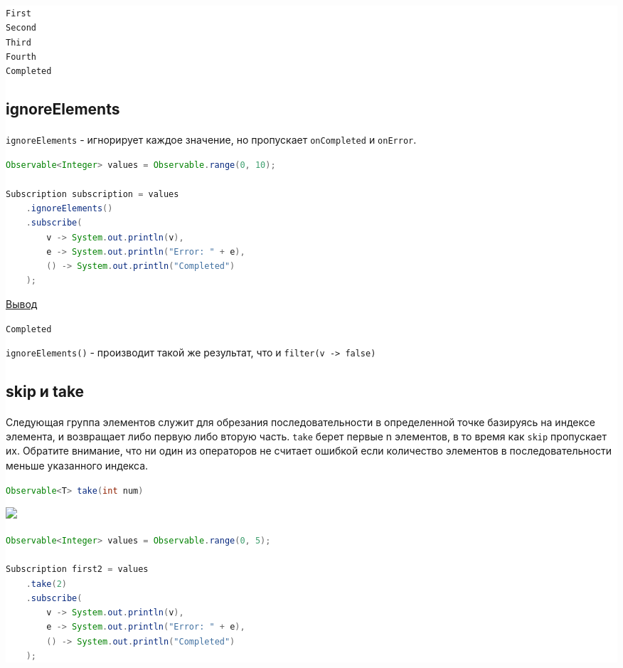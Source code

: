 ```
First
Second
Third
Fourth
Completed
```

## ignoreElements

`ignoreElements` - игнорирует каждое значение, но пропускает `onCompleted` и `onError`.

```java
Observable<Integer> values = Observable.range(0, 10);

Subscription subscription = values
	.ignoreElements()
	.subscribe(
	    v -> System.out.println(v),
	    e -> System.out.println("Error: " + e),
	    () -> System.out.println("Completed")
	);
```
[Вывод](/tests/java/itrx/chapter2/reducing/IgnoreExample.java)
```
Completed
```

`ignoreElements()` - производит такой же результат, что и `filter(v -> false)`


## skip и take

Следующая группа элементов служит для обрезания последовательности в определенной точке базируясь на индексе элемента, и возвращает либо первую либо вторую часть. `take` берет первые n элементов, в то время как `skip` пропускает их. Обратите внимание, что ни один из операторов не считает ошибкой если количество элементов в последовательности меньше указанного индекса.

```java
Observable<T> take(int num)
```

![](https://raw.github.com/wiki/ReactiveX/RxJava/images/rx-operators/take.png)

```java
Observable<Integer> values = Observable.range(0, 5);

Subscription first2 = values
	.take(2)
	.subscribe(
	    v -> System.out.println(v),
	    e -> System.out.println("Error: " + e),
	    () -> System.out.println("Completed")
	);
```
